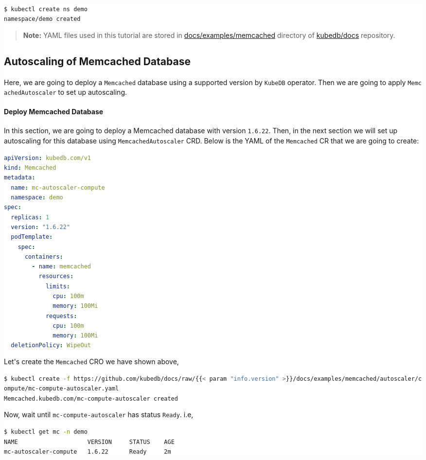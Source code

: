 ```bash
$ kubectl create ns demo
namespace/demo created
```

> **Note:** YAML files used in this tutorial are stored in [docs/examples/memcached](/docs/v2025.1.9/examples/memcached) directory of [kubedb/docs](https://github.com/kubedb/docs) repository.

## Autoscaling of Memcached Database

Here, we are going to deploy a `Memcached` database using a supported version by `KubeDB` operator. Then we are going to apply `MemcachedAutoscaler` to set up autoscaling.

#### Deploy Memcached Database

In this section, we are going to deploy a Memcached database with version `1.6.22`.  Then, in the next section we will set up autoscaling for this database using `MemcachedAutoscaler` CRD. Below is the YAML of the `Memcached` CR that we are going to create:

```yaml
apiVersion: kubedb.com/v1
kind: Memcached
metadata:
  name: mc-autoscaler-compute
  namespace: demo
spec:
  replicas: 1
  version: "1.6.22"
  podTemplate:
    spec:
      containers:
        - name: memcached
          resources:
            limits:
              cpu: 100m
              memory: 100Mi
            requests:
              cpu: 100m
              memory: 100Mi
  deletionPolicy: WipeOut
```

Let's create the `Memcached` CRO we have shown above,

```bash
$ kubectl create -f https://github.com/kubedb/docs/raw/{{< param "info.version" >}}/docs/examples/memcached/autoscaler/compute/mc-compute-autoscaler.yaml
Memcached.kubedb.com/mc-compute-autoscaler created
```

Now, wait until `mc-compute-autoscaler` has status `Ready`. i.e,

```bash
$ kubectl get mc -n demo
NAME                    VERSION     STATUS    AGE
mc-autoscaler-compute   1.6.22      Ready     2m
```
